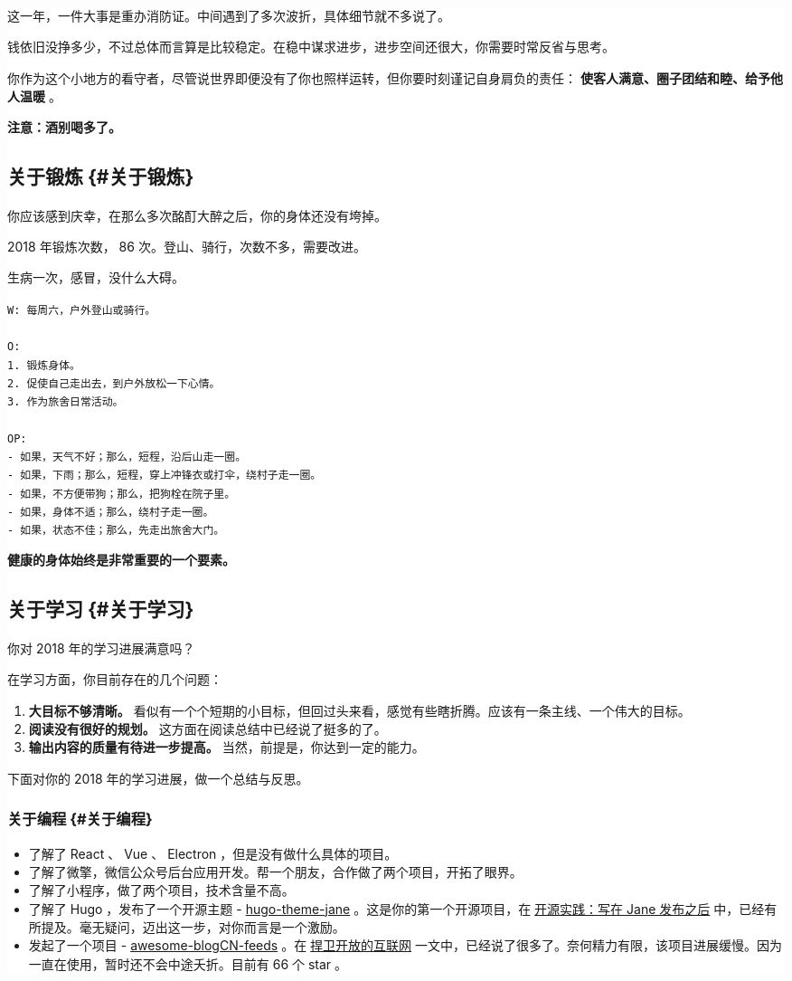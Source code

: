 这一年，一件大事是重办消防证。中间遇到了多次波折，具体细节就不多说了。

钱依旧没挣多少，不过总体而言算是比较稳定。在稳中谋求进步，进步空间还很大，你需要时常反省与思考。

你作为这个小地方的看守者，尽管说世界即便没有了你也照样运转，但你要时刻谨记自身肩负的责任： **使客人满意、圈子团结和睦、给予他人温暖** 。

**注意：酒别喝多了。**


## 关于锻炼 {#关于锻炼}

你应该感到庆幸，在那么多次酩酊大醉之后，你的身体还没有垮掉。

2018 年锻炼次数， 86 次。登山、骑行，次数不多，需要改进。

生病一次，感冒，没什么大碍。

```text
W: 每周六，户外登山或骑行。

O:
1. 锻炼身体。
2. 促使自己走出去，到户外放松一下心情。
3. 作为旅舍日常活动。

OP:
- 如果，天气不好；那么，短程，沿后山走一圈。
- 如果，下雨；那么，短程，穿上冲锋衣或打伞，绕村子走一圈。
- 如果，不方便带狗；那么，把狗栓在院子里。
- 如果，身体不适；那么，绕村子走一圈。
- 如果，状态不佳；那么，先走出旅舍大门。
```

**健康的身体始终是非常重要的一个要素。**


## 关于学习 {#关于学习}

你对 2018 年的学习进展满意吗？

在学习方面，你目前存在的几个问题：

1.  **大目标不够清晰。** 看似有一个个短期的小目标，但回过头来看，感觉有些瞎折腾。应该有一条主线、一个伟大的目标。
2.  **阅读没有很好的规划。** 这方面在阅读总结中已经说了挺多的了。
3.  **输出内容的质量有待进一步提高。** 当然，前提是，你达到一定的能力。

下面对你的 2018 年的学习进展，做一个总结与反思。


### 关于编程 {#关于编程}

-   了解了 React 、 Vue 、 Electron ，但是没有做什么具体的项目。
-   了解了微擎，微信公众号后台应用开发。帮一个朋友，合作做了两个项目，开拓了眼界。
-   了解了小程序，做了两个项目，技术含量不高。
-   了解了 Hugo ，发布了一个开源主题 - [hugo-theme-jane](https://github.com/xianmin/hugo-theme-jane) 。这是你的第一个开源项目，在 [开源实践：写在 Jane 发布之后](https://www.xianmin.org/post/hugo-theme-jane-publish/) 中，已经有所提及。毫无疑问，迈出这一步，对你而言是一个激励。
-   发起了一个项目 - [awesome-blogCN-feeds](https://github.com/RSS-Renaissance/awesome-blogCN-feeds) 。在 [捍卫开放的互联网](https://www.xianmin.org/post/defend-the-open-internet/) 一文中，已经说了很多了。奈何精力有限，该项目进展缓慢。因为一直在使用，暂时还不会中途夭折。目前有 66 个 star 。
